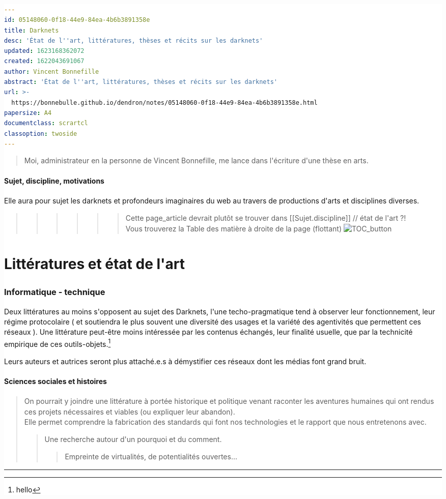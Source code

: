 ```yaml
---
id: 05148060-0f18-44e9-84ea-4b6b3891358e
title: Darknets
desc: 'État de l''art, littératures, thèses et récits sur les darknets'
updated: 1623168362072
created: 1622043691067
author: Vincent Bonnefille
abstract: 'État de l''art, littératures, thèses et récits sur les darknets'
url: >-
  https://bonnebulle.github.io/dendron/notes/05148060-0f18-44e9-84ea-4b6b3891358e.html
papersize: A4
documentclass: scrartcl
classoption: twoside
---
```

   


> Moi, administrateur en la personne de Vincent Bonnefille, me lance dans l'écriture d'une thèse en arts.
    
#### Sujet, discipline, motivations

Elle aura pour sujet les darknets et profondeurs imaginaires du web au travers de productions d'arts et disciplines diverses.

>>>>>> Cette page_article devrait plutôt se trouver dans [[Sujet.discipline]] // état de l'art ?!    
>>>>>> Vous trouverez la Table des matière à droite de la page (flottant) ![TOC_button](https://table-of-contents-sidebar.github.io/table-of-contents-sidebar-lib/images/ic_normal.png)

# Littératures et état de l'art
### Informatique - technique
Deux littératures au moins s'opposent au sujet des Darknets, l'une techo-pragmatique tend à observer leur fonctionnement, leur régime protocolaire ( et soutiendra le plus souvent une diversité des usages et la variété des agentivités que permettent ces réseaux ). Une littérature peut-être moins intéressée par les contenus échangés, leur finalité usuelle, que par la technicité empirique de ces outils-objets.[^note] 


[^note]: hello

Leurs auteurs et autrices seront plus attaché.e.s à démystifier ces réseaux dont les médias font grand bruit.

#### Sciences sociales et histoires
> On pourrait y joindre une littérature à portée historique et politique venant raconter les aventures humaines qui ont rendus ces projets nécessaires et viables (ou expliquer leur abandon).   
> Elle permet comprendre la fabrication des standards qui font nos technologies et le rapport que nous entretenons avec.       
>> Une recherche autour d'un pourquoi et du comment.    
>>> Empreinte de virtualités, de potentialités ouvertes...      

---


[^inséparation]: cit.ref Essai de Dominique Quessada